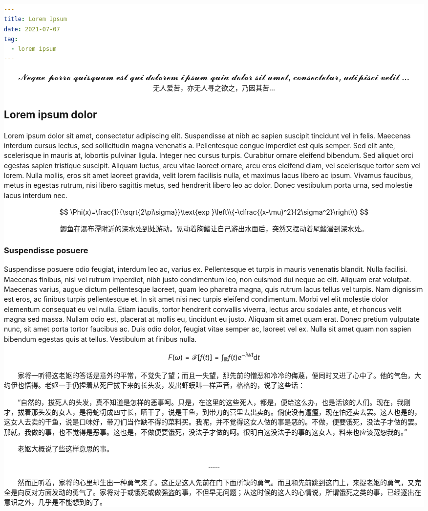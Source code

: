 ```yaml
---
title: Lorem Ipsum
date: 2021-07-07
tag:
  - lorem ipsum
---
```


<center style="font-size:1.3em;">𝓝𝓮𝓺𝓾𝓮 𝓹𝓸𝓻𝓻𝓸 𝓺𝓾𝓲𝓼𝓺𝓾𝓪𝓶 𝓮𝓼𝓽 𝓺𝓾𝓲 𝓭𝓸𝓵𝓸𝓻𝓮𝓶 𝓲𝓹𝓼𝓾𝓶 𝓺𝓾𝓲𝓪 𝓭𝓸𝓵𝓸𝓻 𝓼𝓲𝓽 𝓪𝓶𝓮𝓽, 𝓬𝓸𝓷𝓼𝓮𝓬𝓽𝓮𝓽𝓾𝓻, 𝓪𝓭𝓲𝓹𝓲𝓼𝓬𝓲 𝓿𝓮𝓵𝓲𝓽 …</center>
<center>无人爱苦，亦无人寻之欲之，乃因其苦...</center>

## Lorem ipsum dolor

Lorem ipsum dolor sit amet, consectetur adipiscing elit. Suspendisse at nibh ac sapien suscipit tincidunt vel in felis. Maecenas interdum cursus lectus, sed sollicitudin magna venenatis a. Pellentesque congue imperdiet est quis semper. Sed elit ante, scelerisque in mauris at, lobortis pulvinar ligula. Integer nec cursus turpis. Curabitur ornare eleifend bibendum. Sed aliquet orci egestas sapien tristique suscipit. Aliquam luctus, arcu vitae laoreet ornare, arcu eros eleifend diam, vel scelerisque tortor sem vel lorem. Nulla mollis, eros sit amet laoreet gravida, velit lorem facilisis nulla, et maximus lacus libero ac ipsum. Vivamus faucibus, metus in egestas rutrum, nisi libero sagittis metus, sed hendrerit libero leo ac dolor. Donec vestibulum porta urna, sed molestie lacus interdum nec.

$$ \Phi(x)=\frac{1}{\sqrt{2\pi\sigma}}\text{exp }\left\\{-\dfrac{(x-\mu)^2}{2\sigma^2}\right\\} $$

<center>鲫鱼在瀑布潭附近的深水处到处游动。晃动着胸鳍让自己游出水面后，突然又摆动着尾鳍潜到深水处。</center> 

### Suspendisse posuere

Suspendisse posuere odio feugiat, interdum leo ac, varius ex. Pellentesque et turpis in mauris venenatis blandit. Nulla facilisi. Maecenas finibus, nisl vel rutrum imperdiet, nibh justo condimentum leo, non euismod dui neque ac elit. Aliquam erat volutpat. Maecenas varius, augue dictum pellentesque laoreet, quam leo pharetra magna, quis rutrum lacus tellus vel turpis. Nam dignissim est eros, ac finibus turpis pellentesque et. In sit amet nisi nec turpis eleifend condimentum. Morbi vel elit molestie dolor elementum consequat eu vel nulla. Etiam iaculis, tortor hendrerit convallis viverra, lectus arcu sodales ante, et rhoncus velit magna sed massa. Nullam odio est, placerat at mollis eu, tincidunt eu justo. Aliquam sit amet quam erat. Donec pretium vulputate nunc, sit amet porta tortor faucibus ac. Duis odio dolor, feugiat vitae semper ac, laoreet vel ex. Nulla sit amet quam non sapien bibendum egestas quis at tellus. Vestibulum at finibus nulla.

$$ F(\omega)=\mathcal F[f(t)]=\int_\mathbb{R}f(t)e^{-iwt}\mathrm{d}t $$

&emsp;&emsp;家将一听得这老妪的答话是意外的平常，不觉失了望；而且一失望，那先前的憎恶和冷冷的侮蔑，便同时又进了心中了。他的气色，大约伊也悟得。老妪一手仍捏着从死尸拔下来的长头发，发出虾蟆叫一样声音，格格的，说了这些话： 

&emsp;&emsp;“自然的，拔死人的头发，真不知道是怎样的恶事呵。只是，在这里的这些死人，都是，便给这么办，也是活该的人们。现在，我刚才，拔着那头发的女人，是将蛇切成四寸长，晒干了，说是干鱼，到带刀的营里去出卖的。倘使没有遭瘟，现在怕还卖去罢。这人也是的，这女人去卖的干鱼，说是口味好，带刀们当作缺不得的菜料买。我呢，并不觉得这女人做的事是恶的。不做，便要饿死，没法子才做的罢。那就，我做的事，也不觉得是恶事。这也是，不做便要饿死，没法子才做的呵。很明白这没法子的事的这女人，料来也应该宽恕我的。” 

&emsp;&emsp;老妪大概说了些这样意思的事。

<center>……</center> 

&emsp;&emsp;然而正听着，家将的心里却生出一种勇气来了。这正是这人先前在门下面所缺的勇气。而且和先前跳到这门上，来捉老妪的勇气，又完全是向反对方面发动的勇气了。家将对于或饿死或做强盗的事，不但早无问题；从这时候的这人的心情说，所谓饿死之类的事，已经逐出在意识之外，几乎是不能想到的了。 
